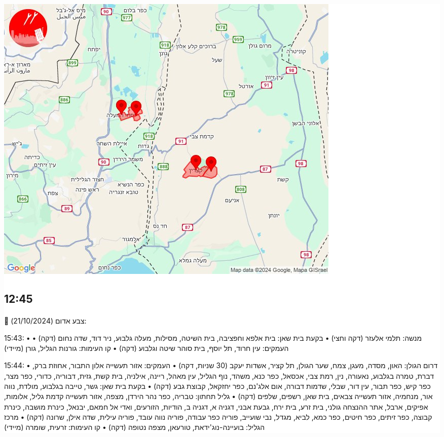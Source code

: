 ![Photo](images/31788.jpg)

## 12:45

🔴 צבע אדום (21/10/2024):

15:43:
• מנשה: תלמי אלעזר (דקה וחצי)
• בקעת בית שאן: בית אלפא וחפציבה, בית השיטה, מסילות, מעלה גלבוע, ניר דוד, שדה נחום (דקה)
• העמקים: עין חרוד, תל יוסף, בית סוהר שיטה וגלבוע (דקה)
• קו העימות: גורנות הגליל, גורן (מיידי)

15:44:
• דרום הגולן: האון, מסדה, מעגן, צמח, שער הגולן, תל קציר, אשדות יעקב (30 שניות, דקה)
• העמקים: אזור תעשייה אלון התבור, אחוזת ברק, דברת, טמרה בגלבוע, נאעורה, נין, רמת צבי, אכסאל, כפר כנא, משהד, נוף הגליל, עין מאהל, ריינה, אילניה, בית קשת, גזית, דבוריה, כדורי, כפר מצר, כפר קיש, כפר תבור, עין דור, שבלי, שדמות דבורה, אום אלג'נם, כפר יחזקאל, קבוצת גבע (דקה)
• בקעת בית שאן: גשר, טייבה בגלבוע, מולדת, נווה אור, מנחמיה, אזור תעשייה צבאים, בית שאן, רשפים, שלפים (דקה)
• גליל תחתון: טבריה, כפר נהר הירדן, מצפה, אזור תעשייה קדמת גליל, אלומות, אפיקים, ארבל, אתר ההנצחה גולני, בית זרע, בית ירח, גבעת אבני, דגניה א, דגניה ב, הודיות, הזורעים, ואדי אל חמאם, יבנאל, כינרת מושבה, כינרת קבוצה, כפר זיתים, כפר חיטים, כפר כמא, לביא, מגדל, נבי שועייב, פוריה כפר עבודה, פוריה נווה עובד, פוריה עילית, שדה אילן, שרונה (דקה)
• מרכז הגליל: בועיינה-נוג'ידאת, טורעאן, מצפה נטופה (דקה)
• קו העימות: זרעית, שומרה (מיידי)
